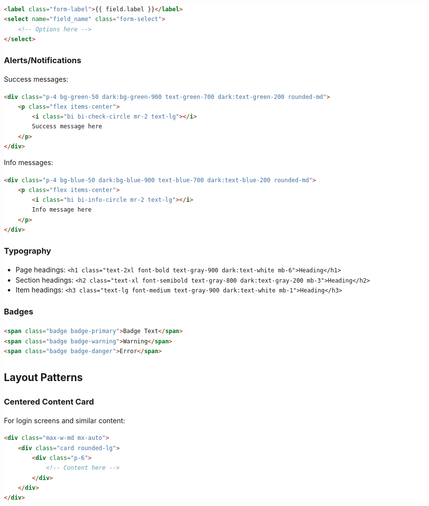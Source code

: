 ```html
<label class="form-label">{{ field.label }}</label>
<select name="field_name" class="form-select">
    <!-- Options here -->
</select>
```

### Alerts/Notifications

Success messages:

```html
<div class="p-4 bg-green-50 dark:bg-green-900 text-green-700 dark:text-green-200 rounded-md">
    <p class="flex items-center">
        <i class="bi bi-check-circle mr-2 text-lg"></i>
        Success message here
    </p>
</div>
```

Info messages:

```html
<div class="p-4 bg-blue-50 dark:bg-blue-900 text-blue-700 dark:text-blue-200 rounded-md">
    <p class="flex items-center">
        <i class="bi bi-info-circle mr-2 text-lg"></i>
        Info message here
    </p>
</div>
```

### Typography

- Page headings: `<h1 class="text-2xl font-bold text-gray-900 dark:text-white mb-6">Heading</h1>`
- Section headings: `<h2 class="text-xl font-semibold text-gray-800 dark:text-gray-200 mb-3">Heading</h2>`
- Item headings: `<h3 class="text-lg font-medium text-gray-900 dark:text-white mb-1">Heading</h3>`

### Badges

```html
<span class="badge badge-primary">Badge Text</span>
<span class="badge badge-warning">Warning</span>
<span class="badge badge-danger">Error</span>
```

## Layout Patterns

### Centered Content Card

For login screens and similar content:

```html
<div class="max-w-md mx-auto">
    <div class="card rounded-lg">
        <div class="p-6">
            <!-- Content here -->
        </div>
    </div>
</div>
```
